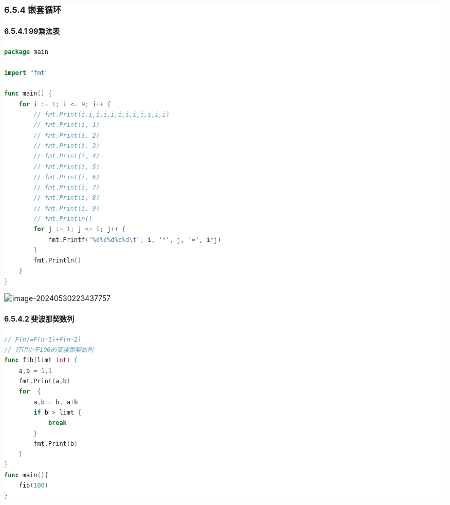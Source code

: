 

### 6.5.4 嵌套循环

#### 6.5.4.1 99乘法表

```go
package main

import "fmt"

func main() {
	for i := 1; i <= 9; i++ {
		// fmt.Print(i,i,i,i,i,i,i,i,i,i,i,i)
		// fmt.Print(i, 1)
		// fmt.Print(i, 2)
		// fmt.Print(i, 3)
		// fmt.Print(i, 4)
		// fmt.Print(i, 5)
		// fmt.Print(i, 6)
		// fmt.Print(i, 7)
		// fmt.Print(i, 8)
		// fmt.Print(i, 9)
		// fmt.Println()
		for j := 1; j <= i; j++ {
			fmt.Printf("%d%c%d%c%d\t", i, '*', j, '=', i*j)
		}
		fmt.Println()
	}
}
```

![image-20240530223437757](./../images/image-20240530223437757.png)

#### 6.5.4.2 斐波那契数列

```go
// F(n)=F(n−1)+F(n−2)
// 打印小于100的斐波那契数列
func fib(limt int) {
    a,b = 1,1
    fmt.Print(a,b)
    for  {
        a,b = b, a+b
        if b > limt {
            break
        }
        fmt.Print(b)
    }
}
func main(){
    fib(100)
}
```
